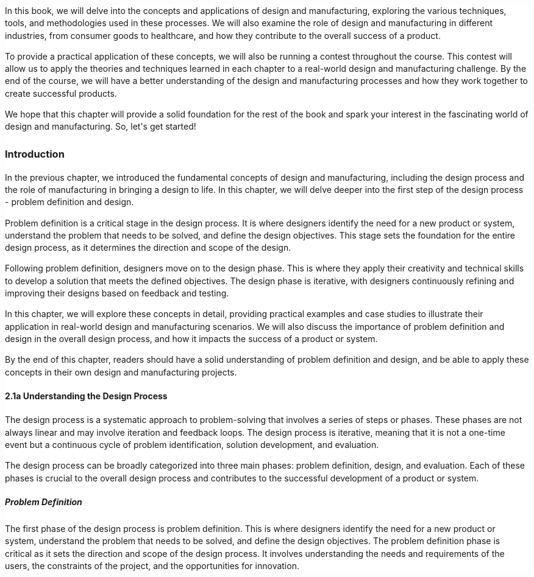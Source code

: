 In this book, we will delve into the concepts and applications of design and manufacturing, exploring the various techniques, tools, and methodologies used in these processes. We will also examine the role of design and manufacturing in different industries, from consumer goods to healthcare, and how they contribute to the overall success of a product.

To provide a practical application of these concepts, we will also be running a contest throughout the course. This contest will allow us to apply the theories and techniques learned in each chapter to a real-world design and manufacturing challenge. By the end of the course, we will have a better understanding of the design and manufacturing processes and how they work together to create successful products.

We hope that this chapter will provide a solid foundation for the rest of the book and spark your interest in the fascinating world of design and manufacturing. So, let's get started!




### Introduction

In the previous chapter, we introduced the fundamental concepts of design and manufacturing, including the design process and the role of manufacturing in bringing a design to life. In this chapter, we will delve deeper into the first step of the design process - problem definition and design.

Problem definition is a critical stage in the design process. It is where designers identify the need for a new product or system, understand the problem that needs to be solved, and define the design objectives. This stage sets the foundation for the entire design process, as it determines the direction and scope of the design.

Following problem definition, designers move on to the design phase. This is where they apply their creativity and technical skills to develop a solution that meets the defined objectives. The design phase is iterative, with designers continuously refining and improving their designs based on feedback and testing.

In this chapter, we will explore these concepts in detail, providing practical examples and case studies to illustrate their application in real-world design and manufacturing scenarios. We will also discuss the importance of problem definition and design in the overall design process, and how it impacts the success of a product or system.

By the end of this chapter, readers should have a solid understanding of problem definition and design, and be able to apply these concepts in their own design and manufacturing projects.




#### 2.1a Understanding the Design Process

The design process is a systematic approach to problem-solving that involves a series of steps or phases. These phases are not always linear and may involve iteration and feedback loops. The design process is iterative, meaning that it is not a one-time event but a continuous cycle of problem identification, solution development, and evaluation.

The design process can be broadly categorized into three main phases: problem definition, design, and evaluation. Each of these phases is crucial to the overall design process and contributes to the successful development of a product or system.

##### Problem Definition

The first phase of the design process is problem definition. This is where designers identify the need for a new product or system, understand the problem that needs to be solved, and define the design objectives. The problem definition phase is critical as it sets the direction and scope of the design process. It involves understanding the needs and requirements of the users, the constraints of the project, and the opportunities for innovation.
